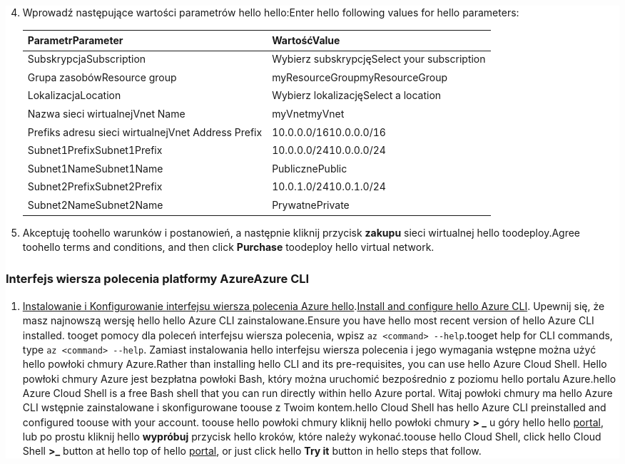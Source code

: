 4. <span data-ttu-id="70460-189">Wprowadź następujące wartości parametrów hello hello:</span><span class="sxs-lookup"><span data-stu-id="70460-189">Enter hello following values for hello parameters:</span></span>

    |<span data-ttu-id="70460-190">Parametr</span><span class="sxs-lookup"><span data-stu-id="70460-190">Parameter</span></span>|<span data-ttu-id="70460-191">Wartość</span><span class="sxs-lookup"><span data-stu-id="70460-191">Value</span></span>|
    |---|---|
    |<span data-ttu-id="70460-192">Subskrypcja</span><span class="sxs-lookup"><span data-stu-id="70460-192">Subscription</span></span>|<span data-ttu-id="70460-193">Wybierz subskrypcję</span><span class="sxs-lookup"><span data-stu-id="70460-193">Select your subscription</span></span>|
    |<span data-ttu-id="70460-194">Grupa zasobów</span><span class="sxs-lookup"><span data-stu-id="70460-194">Resource group</span></span>|<span data-ttu-id="70460-195">myResourceGroup</span><span class="sxs-lookup"><span data-stu-id="70460-195">myResourceGroup</span></span>|
    |<span data-ttu-id="70460-196">Lokalizacja</span><span class="sxs-lookup"><span data-stu-id="70460-196">Location</span></span>|<span data-ttu-id="70460-197">Wybierz lokalizację</span><span class="sxs-lookup"><span data-stu-id="70460-197">Select a location</span></span>|
    |<span data-ttu-id="70460-198">Nazwa sieci wirtualnej</span><span class="sxs-lookup"><span data-stu-id="70460-198">Vnet Name</span></span>|<span data-ttu-id="70460-199">myVnet</span><span class="sxs-lookup"><span data-stu-id="70460-199">myVnet</span></span>|
    |<span data-ttu-id="70460-200">Prefiks adresu sieci wirtualnej</span><span class="sxs-lookup"><span data-stu-id="70460-200">Vnet Address Prefix</span></span>|<span data-ttu-id="70460-201">10.0.0.0/16</span><span class="sxs-lookup"><span data-stu-id="70460-201">10.0.0.0/16</span></span>|
    |<span data-ttu-id="70460-202">Subnet1Prefix</span><span class="sxs-lookup"><span data-stu-id="70460-202">Subnet1Prefix</span></span>|<span data-ttu-id="70460-203">10.0.0.0/24</span><span class="sxs-lookup"><span data-stu-id="70460-203">10.0.0.0/24</span></span>|
    |<span data-ttu-id="70460-204">Subnet1Name</span><span class="sxs-lookup"><span data-stu-id="70460-204">Subnet1Name</span></span>|<span data-ttu-id="70460-205">Publiczne</span><span class="sxs-lookup"><span data-stu-id="70460-205">Public</span></span>|
    |<span data-ttu-id="70460-206">Subnet2Prefix</span><span class="sxs-lookup"><span data-stu-id="70460-206">Subnet2Prefix</span></span>|<span data-ttu-id="70460-207">10.0.1.0/24</span><span class="sxs-lookup"><span data-stu-id="70460-207">10.0.1.0/24</span></span>|
    |<span data-ttu-id="70460-208">Subnet2Name</span><span class="sxs-lookup"><span data-stu-id="70460-208">Subnet2Name</span></span>|<span data-ttu-id="70460-209">Prywatne</span><span class="sxs-lookup"><span data-stu-id="70460-209">Private</span></span>|

5. <span data-ttu-id="70460-210">Akceptuję toohello warunków i postanowień, a następnie kliknij przycisk **zakupu** sieci wirtualnej hello toodeploy.</span><span class="sxs-lookup"><span data-stu-id="70460-210">Agree toohello terms and conditions, and then click **Purchase** toodeploy hello virtual network.</span></span>

### <span data-ttu-id="70460-211"><a name="template-cli"></a>Interfejs wiersza polecenia platformy Azure</span><span class="sxs-lookup"><span data-stu-id="70460-211"><a name="template-cli"></a>Azure CLI</span></span>

1. <span data-ttu-id="70460-212">[Instalowanie i Konfigurowanie interfejsu wiersza polecenia Azure hello](/cli/azure/install-azure-cli?toc=%2fazure%2fvirtual-network%2ftoc.json).</span><span class="sxs-lookup"><span data-stu-id="70460-212">[Install and configure hello Azure CLI](/cli/azure/install-azure-cli?toc=%2fazure%2fvirtual-network%2ftoc.json).</span></span> <span data-ttu-id="70460-213">Upewnij się, że masz najnowszą wersję hello hello Azure CLI zainstalowane.</span><span class="sxs-lookup"><span data-stu-id="70460-213">Ensure you have hello most recent version of hello Azure CLI installed.</span></span> <span data-ttu-id="70460-214">tooget pomocy dla poleceń interfejsu wiersza polecenia, wpisz `az <command> --help`.</span><span class="sxs-lookup"><span data-stu-id="70460-214">tooget help for CLI commands, type `az <command> --help`.</span></span> <span data-ttu-id="70460-215">Zamiast instalowania hello interfejsu wiersza polecenia i jego wymagania wstępne można użyć hello powłoki chmury Azure.</span><span class="sxs-lookup"><span data-stu-id="70460-215">Rather than installing hello CLI and its pre-requisites, you can use hello Azure Cloud Shell.</span></span> <span data-ttu-id="70460-216">Hello powłoki chmury Azure jest bezpłatna powłoki Bash, który można uruchomić bezpośrednio z poziomu hello portalu Azure.</span><span class="sxs-lookup"><span data-stu-id="70460-216">hello Azure Cloud Shell is a free Bash shell that you can run directly within hello Azure portal.</span></span> <span data-ttu-id="70460-217">Witaj powłoki chmury ma hello Azure CLI wstępnie zainstalowane i skonfigurowane toouse z Twoim kontem.</span><span class="sxs-lookup"><span data-stu-id="70460-217">hello Cloud Shell has hello Azure CLI preinstalled and configured toouse with your account.</span></span> <span data-ttu-id="70460-218">toouse hello powłoki chmury kliknij hello powłoki chmury **> _** u góry hello hello [portal](https://portal.azure.com), lub po prostu kliknij hello **wypróbuj** przycisk hello kroków, które należy wykonać.</span><span class="sxs-lookup"><span data-stu-id="70460-218">toouse hello Cloud Shell, click hello Cloud Shell **>_** button at hello top of hello [portal](https://portal.azure.com), or just click hello **Try it** button in hello steps that follow.</span></span> 